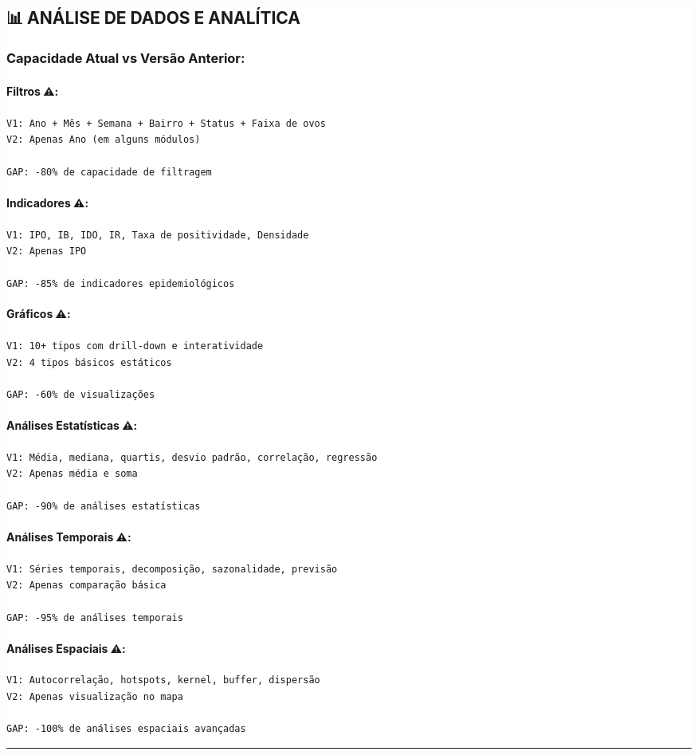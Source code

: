 
## 📊 ANÁLISE DE DADOS E ANALÍTICA

### **Capacidade Atual** vs **Versão Anterior**:

#### **Filtros** ⚠️:
```
V1: Ano + Mês + Semana + Bairro + Status + Faixa de ovos
V2: Apenas Ano (em alguns módulos)

GAP: -80% de capacidade de filtragem
```

#### **Indicadores** ⚠️:
```
V1: IPO, IB, IDO, IR, Taxa de positividade, Densidade
V2: Apenas IPO

GAP: -85% de indicadores epidemiológicos
```

#### **Gráficos** ⚠️:
```
V1: 10+ tipos com drill-down e interatividade
V2: 4 tipos básicos estáticos

GAP: -60% de visualizações
```

#### **Análises Estatísticas** ⚠️:
```
V1: Média, mediana, quartis, desvio padrão, correlação, regressão
V2: Apenas média e soma

GAP: -90% de análises estatísticas
```

#### **Análises Temporais** ⚠️:
```
V1: Séries temporais, decomposição, sazonalidade, previsão
V2: Apenas comparação básica

GAP: -95% de análises temporais
```

#### **Análises Espaciais** ⚠️:
```
V1: Autocorrelação, hotspots, kernel, buffer, dispersão
V2: Apenas visualização no mapa

GAP: -100% de análises espaciais avançadas
```

---